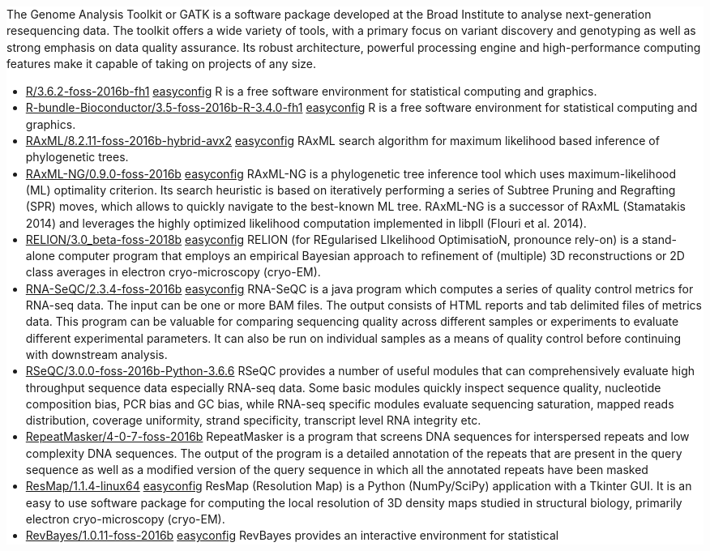 The Genome Analysis Toolkit or GATK is a software package developed at the Broad Institute   to analyse next-generation resequencing data. The toolkit offers a wide variety of tools,  with a primary focus on variant discovery and genotyping as well as strong emphasis on   data quality assurance. Its robust architecture, powerful processing engine and   high-performance computing features make it capable of taking on projects of any size.
 - [R/3.6.2-foss-2016b-fh1](http://www.r-project.org/)
[easyconfig](https://github.com/FredHutch/easybuild-life-sciences/blob/master/fh_easyconfigs/r/R/R-3.6.2-foss-2016b-fh1.eb)
R is a free software environment for statistical computing and graphics.
 - [R-bundle-Bioconductor/3.5-foss-2016b-R-3.4.0-fh1](http://www.r-project.org/)
[easyconfig](https://github.com/FredHutch/easybuild-life-sciences/blob/master/fh_easyconfigs/r/R-bundle-Bioconductor/R-bundle-Bioconductor-3.5-foss-2016b-R-3.4.0-fh1.eb)
R is a free software environment for statistical computing and graphics.
 - [RAxML/8.2.11-foss-2016b-hybrid-avx2](https://github.com/stamatak/standard-RAxML)
[easyconfig](https://github.com/FredHutch/easybuild-life-sciences/blob/master/fh_easyconfigs/r/RAxML/RAxML-8.2.11-foss-2016b-hybrid-avx2.eb)
RAxML search algorithm for maximum likelihood based inference of phylogenetic trees.
 - [RAxML-NG/0.9.0-foss-2016b](https://github.com/amkozlov/raxml-ng)
[easyconfig](https://github.com/FredHutch/easybuild-life-sciences/blob/master/fh_easyconfigs/r/RAxML-NG/RAxML-NG-0.9.0-foss-2016b.eb)
RAxML-NG is a phylogenetic tree inference tool which uses maximum-likelihood (ML) optimality criterion. Its search heuristic is based on iteratively performing a series of Subtree Pruning and Regrafting (SPR) moves, which allows to quickly navigate to the best-known ML tree. RAxML-NG is a successor of RAxML (Stamatakis 2014) and leverages the highly optimized likelihood computation implemented in libpll (Flouri et al. 2014).
 - [RELION/3.0_beta-foss-2018b](http://www2.mrc-lmb.cam.ac.uk/relion/index.php/Main_Page)
[easyconfig](https://github.com/FredHutch/easybuild-life-sciences/blob/master/fh_easyconfigs/r/RELION/RELION-3.0_beta-foss-2018b.eb)
RELION (for REgularised LIkelihood OptimisatioN, pronounce
rely-on) is a stand-alone computer program that employs an empirical Bayesian
approach to refinement of (multiple) 3D reconstructions or 2D class averages in
electron cryo-microscopy (cryo-EM).
 - [RNA-SeQC/2.3.4-foss-2016b](https://software.broadinstitute.org/cancer/cga/rna-seqc)
[easyconfig](https://github.com/FredHutch/easybuild-life-sciences/blob/master/fh_easyconfigs/r/RNA-SeQC/RNA-SeQC-2.3.4-foss-2016b.eb)
RNA-SeQC is a java program which computes a series of quality control metrics for
 RNA-seq data. The input can be one or more BAM files. The output consists of HTML reports and tab
 delimited files of metrics data. This program can be valuable for comparing sequencing quality
 across different samples or experiments to evaluate different experimental parameters. It can
 also be run on individual samples as a means of quality control before continuing with downstream
 analysis.
 - [RSeQC/3.0.0-foss-2016b-Python-3.6.6](http://rseqc.sourceforge.net/)
RSeQC provides a number of useful modules that can 
 comprehensively evaluate high throughput sequence data especially RNA-seq 
 data. Some basic modules quickly inspect sequence quality, nucleotide 
 composition bias, PCR bias and GC bias, while RNA-seq specific modules 
 evaluate sequencing saturation, mapped reads distribution, coverage 
 uniformity, strand specificity, transcript level RNA integrity etc.
 - [RepeatMasker/4-0-7-foss-2016b](www.repeatmasker.org)
RepeatMasker is a program that screens DNA sequences for interspersed repeats and low complexity DNA sequences. The output of the program is a detailed annotation of the repeats that are present in the query sequence as well as a modified version of the query sequence in which all the annotated repeats have been masked
 - [ResMap/1.1.4-linux64](http://resmap.sourceforge.net/)
[easyconfig](https://github.com/FredHutch/easybuild-life-sciences/blob/master/fh_easyconfigs/r/ResMap/ResMap-1.1.4-linux64.eb)
ResMap (Resolution Map) is a Python (NumPy/SciPy) application
with a Tkinter GUI. It is an easy to use software package for computing the
local resolution of 3D density maps studied in structural biology, primarily
electron cryo-microscopy (cryo-EM).
 - [RevBayes/1.0.11-foss-2016b](https://revbayes.github.io/)
[easyconfig](https://github.com/FredHutch/easybuild-life-sciences/blob/master/fh_easyconfigs/r/RevBayes/RevBayes-1.0.11-foss-2016b.eb)
RevBayes provides an interactive environment for statistical